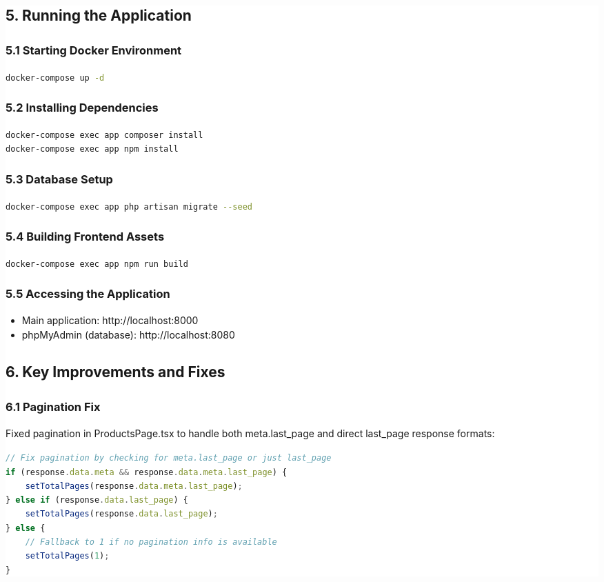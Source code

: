 ```html
```

## 5. Running the Application

### 5.1 Starting Docker Environment

```bash
docker-compose up -d
```

### 5.2 Installing Dependencies

```bash
docker-compose exec app composer install
docker-compose exec app npm install
```

### 5.3 Database Setup

```bash
docker-compose exec app php artisan migrate --seed
```

### 5.4 Building Frontend Assets

```bash
docker-compose exec app npm run build
```

### 5.5 Accessing the Application

- Main application: http://localhost:8000
- phpMyAdmin (database): http://localhost:8080

## 6. Key Improvements and Fixes

### 6.1 Pagination Fix

Fixed pagination in ProductsPage.tsx to handle both meta.last_page and direct last_page response formats:

```typescript
// Fix pagination by checking for meta.last_page or just last_page
if (response.data.meta && response.data.meta.last_page) {
    setTotalPages(response.data.meta.last_page);
} else if (response.data.last_page) {
    setTotalPages(response.data.last_page);
} else {
    // Fallback to 1 if no pagination info is available
    setTotalPages(1);
}
```
